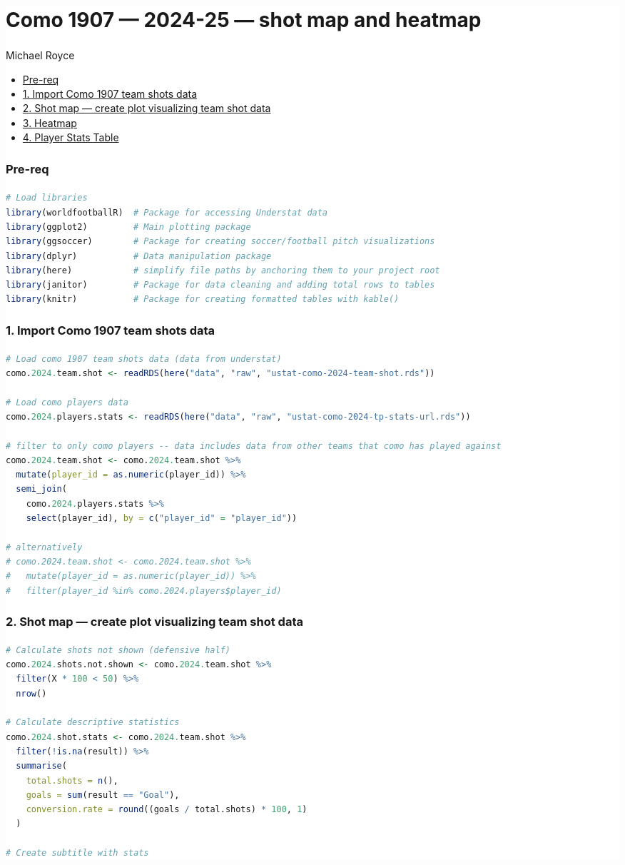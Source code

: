 # Como 1907 — 2024-25 — shot map and heatmap
Michael Royce

- [Pre-req](#pre-req)
- [1. Import Como 1907 team shots
  data](#1-import-como-1907-team-shots-data)
- [2. Shot map — create plot visualizing team shot
  data](#2-shot-map--create-plot-visualizing-team-shot-data)
- [3. Heatmap](#3-heatmap)
- [4. Player Stats Table](#4-player-stats-table)

### Pre-req

``` r
# Load libraries
library(worldfootballR)  # Package for accessing Understat data
library(ggplot2)         # Main plotting package
library(ggsoccer)        # Package for creating soccer/football pitch visualizations
library(dplyr)           # Data manipulation package
library(here)            # simplify file paths by anchoring them to your project root
library(janitor)         # Package for data cleaning and adding total rows to tables
library(knitr)           # Package for creating formatted tables with kable()
```

### 1. Import Como 1907 team shots data

``` r
# Load como 1907 team shots data (data from understat) 
como.2024.team.shot <- readRDS(here("data", "raw", "ustat-como-2024-team-shot.rds"))

# Load como players data
como.2024.players.stats <- readRDS(here("data", "raw", "ustat-como-2024-tp-stats-url.rds"))

# filter to only como players -- data includes data from other teams that como has played against
como.2024.team.shot <- como.2024.team.shot %>%
  mutate(player_id = as.numeric(player_id)) %>% 
  semi_join(
    como.2024.players.stats %>% 
    select(player_id), by = c("player_id" = "player_id"))

# alternatively
# como.2024.team.shot <- como.2024.team.shot %>%
#   mutate(player_id = as.numeric(player_id)) %>% 
#   filter(player_id %in% como.2024.players$player_id)
```

### 2. Shot map — create plot visualizing team shot data

``` r
# Calculate shots not shown (defensive half)
como.2024.shots.not.shown <- como.2024.team.shot %>% 
  filter(X * 100 < 50) %>% 
  nrow()

# Calculate descriptive statistics
como.2024.shot.stats <- como.2024.team.shot %>%
  filter(!is.na(result)) %>% 
  summarise(
    total.shots = n(),
    goals = sum(result == "Goal"),
    conversion.rate = round((goals / total.shots) * 100, 1)
  )

# Create subtitle with stats
```